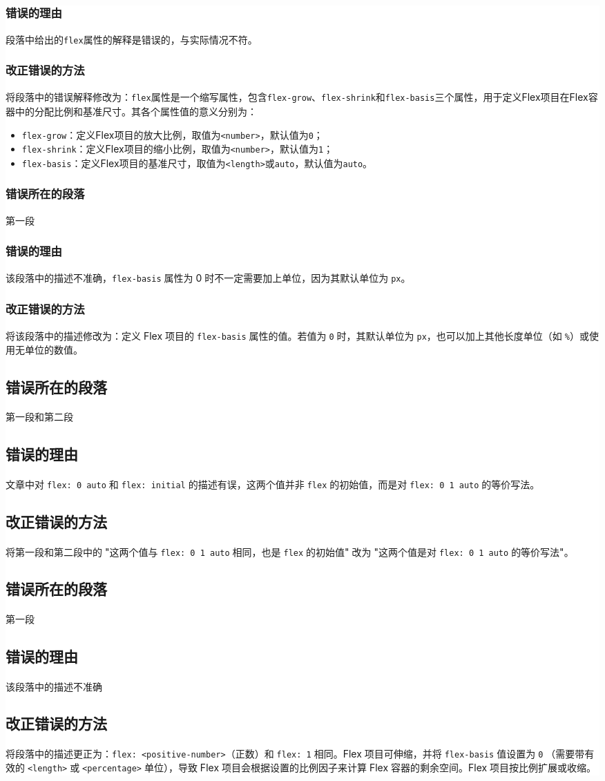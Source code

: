 ### 错误的理由
段落中给出的`flex`属性的解释是错误的，与实际情况不符。

### 改正错误的方法
将段落中的错误解释修改为：`flex`属性是一个缩写属性，包含`flex-grow`、`flex-shrink`和`flex-basis`三个属性，用于定义Flex项目在Flex容器中的分配比例和基准尺寸。其各个属性值的意义分别为：
- `flex-grow`：定义Flex项目的放大比例，取值为`<number>`，默认值为`0`；
- `flex-shrink`：定义Flex项目的缩小比例，取值为`<number>`，默认值为`1`；
- `flex-basis`：定义Flex项目的基准尺寸，取值为`<length>`或`auto`，默认值为`auto`。

### 错误所在的段落
第一段

### 错误的理由
该段落中的描述不准确，`flex-basis` 属性为 0 时不一定需要加上单位，因为其默认单位为 `px`。

### 改正错误的方法
将该段落中的描述修改为：定义 Flex 项目的 `flex-basis` 属性的值。若值为 `0` 时，其默认单位为 `px`，也可以加上其他长度单位（如 `%`）或使用无单位的数值。

## 错误所在的段落
第一段和第二段

## 错误的理由
文章中对 `flex: 0 auto` 和 `flex: initial` 的描述有误，这两个值并非 `flex` 的初始值，而是对 `flex: 0 1 auto` 的等价写法。

## 改正错误的方法
将第一段和第二段中的 "这两个值与 `flex: 0 1 auto` 相同，也是 `flex` 的初始值" 改为 "这两个值是对 `flex: 0 1 auto` 的等价写法"。

## 错误所在的段落
第一段

## 错误的理由
该段落中的描述不准确

## 改正错误的方法
将段落中的描述更正为：`flex: <positive-number>`（正数）和 `flex: 1` 相同。Flex 项目可伸缩，并将 `flex-basis` 值设置为 `0` （需要带有效的 `<length>` 或 `<percentage>` 单位），导致 Flex 项目会根据设置的比例因子来计算 Flex 容器的剩余空间。Flex 项目按比例扩展或收缩。

